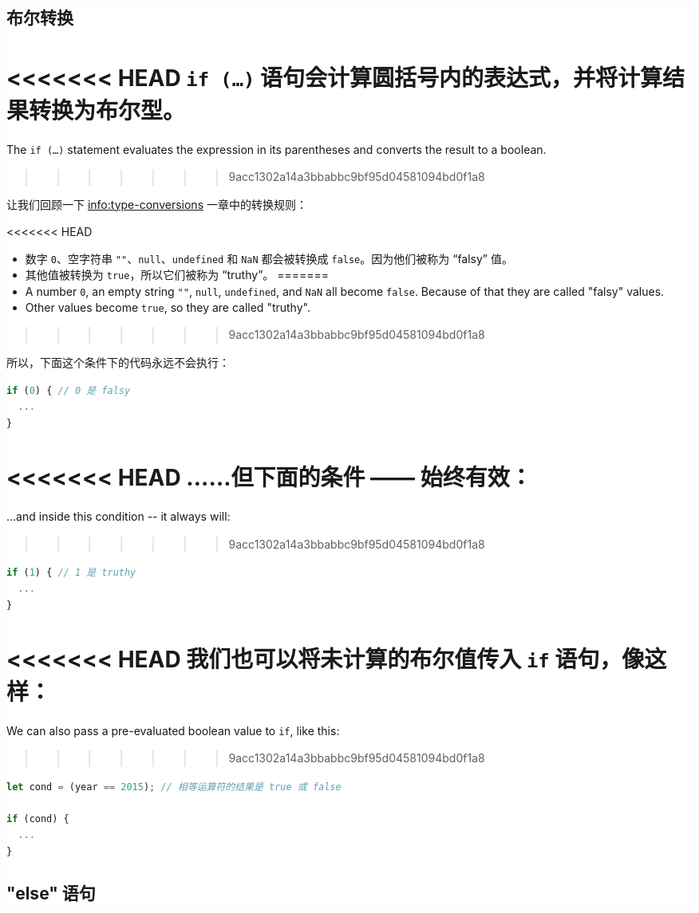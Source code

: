## 布尔转换

<<<<<<< HEAD
`if (…)` 语句会计算圆括号内的表达式，并将计算结果转换为布尔型。
=======
The `if (…)` statement evaluates the expression in its parentheses and converts the result to a boolean.
>>>>>>> 9acc1302a14a3bbabbc9bf95d04581094bd0f1a8

让我们回顾一下 <info:type-conversions> 一章中的转换规则：

<<<<<<< HEAD
- 数字 `0`、空字符串 `""`、`null`、`undefined` 和 `NaN` 都会被转换成 `false`。因为他们被称为 “falsy” 值。
- 其他值被转换为 `true`，所以它们被称为 “truthy”。
=======
- A number `0`, an empty string `""`, `null`, `undefined`, and `NaN` all become `false`. Because of that they are called "falsy" values.
- Other values become `true`, so they are called "truthy".
>>>>>>> 9acc1302a14a3bbabbc9bf95d04581094bd0f1a8

所以，下面这个条件下的代码永远不会执行：

```js
if (0) { // 0 是 falsy
  ...
}
```

<<<<<<< HEAD
……但下面的条件 —— 始终有效：
=======
...and inside this condition -- it always will:
>>>>>>> 9acc1302a14a3bbabbc9bf95d04581094bd0f1a8

```js
if (1) { // 1 是 truthy
  ...
}
```

<<<<<<< HEAD
我们也可以将未计算的布尔值传入 `if` 语句，像这样：
=======
We can also pass a pre-evaluated boolean value to `if`, like this:
>>>>>>> 9acc1302a14a3bbabbc9bf95d04581094bd0f1a8

```js
let cond = (year == 2015); // 相等运算符的结果是 true 或 false

if (cond) {
  ...
}
```

## "else" 语句
